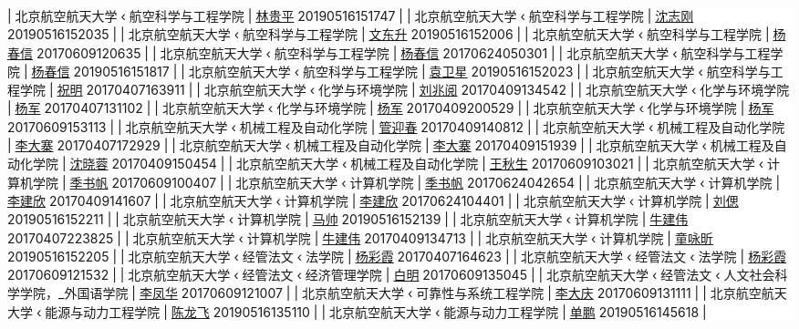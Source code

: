 | 北京航空航天大学 ‹ 航空科学与工程学院 | [林贵平](https://web.archive.org/web/20190516151747/https://mysupervisor.org/viewtopic.php?f=401&t=24108&sid=80919f7868bea3a1c8d2700b72d708fd)  20190516151747 |
| 北京航空航天大学 ‹ 航空科学与工程学院 | [沈志刚](https://web.archive.org/web/20190516152035/https://mysupervisor.org/viewtopic.php?f=401&t=24144&sid=80919f7868bea3a1c8d2700b72d708fd)  20190516152035 |
| 北京航空航天大学 ‹ 航空科学与工程学院 | [文东升](https://web.archive.org/web/20190516152006/https://mysupervisor.org/viewtopic.php?f=401&t=45821&sid=80919f7868bea3a1c8d2700b72d708fd)  20190516152006 |
| 北京航空航天大学 ‹ 航空科学与工程学院 | [杨春信](https://web.archive.org/web/20170609120635/http://mysupervisor.org/viewtopic.php?f=401&p=47575&sid=8cc38769015392da6831f87dae4d9151)  20170609120635 |
| 北京航空航天大学 ‹ 航空科学与工程学院 | [杨春信](https://web.archive.org/web/20170624050301/http://mysupervisor.org/viewtopic.php?f=401&t=24164&sid=8a9ad90f2c7d9b435a2afb65746983a7)  20170624050301 |
| 北京航空航天大学 ‹ 航空科学与工程学院 | [杨春信](https://web.archive.org/web/20190516151817/https://mysupervisor.org/viewtopic.php?f=401&t=24164&sid=80919f7868bea3a1c8d2700b72d708fd)  20190516151817 |
| 北京航空航天大学 ‹ 航空科学与工程学院 | [袁卫星](https://web.archive.org/web/20190516152023/https://mysupervisor.org/viewtopic.php?f=401&t=24222&sid=80919f7868bea3a1c8d2700b72d708fd)  20190516152023 |
| 北京航空航天大学 ‹ 航空科学与工程学院 | [祝明](https://web.archive.org/web/20170407163911/http://mysupervisor.org/viewtopic.php?f=401&p=24303&sid=3dfbaf731c48f716719d232b2ea1178f)  20170407163911 |
| 北京航空航天大学 ‹ 化学与环境学院 | [刘兆阅](https://web.archive.org/web/20170409134542/http://mysupervisor.org/viewtopic.php?f=397&t=14949&sid=dc48809412b10d284da6e4b61c019894)  20170409134542 |
| 北京航空航天大学 ‹ 化学与环境学院 | [杨军](https://web.archive.org/web/20170407131102/http://mysupervisor.org/viewtopic.php?f=397&p=45394&sid=3dfbaf731c48f716719d232b2ea1178f)  20170407131102 |
| 北京航空航天大学 ‹ 化学与环境学院 | [杨军](https://web.archive.org/web/20170409200529/http://mysupervisor.org/viewtopic.php?f=397&t=14929&sid=dc48809412b10d284da6e4b61c019894)  20170409200529 |
| 北京航空航天大学 ‹ 化学与环境学院 | [杨军](https://web.archive.org/web/20170609153113/http://mysupervisor.org/viewtopic.php?f=397&p=45394&sid=8cc38769015392da6831f87dae4d9151)  20170609153113 |
| 北京航空航天大学 ‹ 机械工程及自动化学院 | [管迎春](https://web.archive.org/web/20170409140812/http://mysupervisor.org/viewtopic.php?f=409&t=43718&sid=dc48809412b10d284da6e4b61c019894)  20170409140812 |
| 北京航空航天大学 ‹ 机械工程及自动化学院 | [李大寨](https://web.archive.org/web/20170407172929/http://mysupervisor.org/viewtopic.php?f=409&p=45236&sid=3dfbaf731c48f716719d232b2ea1178f)  20170407172929 |
| 北京航空航天大学 ‹ 机械工程及自动化学院 | [李大寨](https://web.archive.org/web/20170409151939/http://mysupervisor.org/viewtopic.php?f=409&t=43719&sid=dc48809412b10d284da6e4b61c019894)  20170409151939 |
| 北京航空航天大学 ‹ 机械工程及自动化学院 | [沈晓蓉](https://web.archive.org/web/20170409150454/http://mysupervisor.org/viewtopic.php?f=409&t=24904&sid=dc48809412b10d284da6e4b61c019894)  20170409150454 |
| 北京航空航天大学 ‹ 机械工程及自动化学院 | [王秋生](https://web.archive.org/web/20170609103021/http://mysupervisor.org/viewtopic.php?f=409&p=46063&sid=8cc38769015392da6831f87dae4d9151)  20170609103021 |
| 北京航空航天大学 ‹ 计算机学院 | [季书帆](https://web.archive.org/web/20170609100407/http://mysupervisor.org/viewtopic.php?f=405&p=47606&sid=8cc38769015392da6831f87dae4d9151)  20170609100407 |
| 北京航空航天大学 ‹ 计算机学院 | [季书帆](https://web.archive.org/web/20170624042654/http://mysupervisor.org/viewtopic.php?f=405&t=24593&sid=8a9ad90f2c7d9b435a2afb65746983a7)  20170624042654 |
| 北京航空航天大学 ‹ 计算机学院 | [李建欣](https://web.archive.org/web/20170409141607/http://mysupervisor.org/viewtopic.php?f=405&t=24592&sid=dc48809412b10d284da6e4b61c019894)  20170409141607 |
| 北京航空航天大学 ‹ 计算机学院 | [李建欣](https://web.archive.org/web/20170624104401/http://mysupervisor.org/viewtopic.php?f=405&t=24592&sid=8a9ad90f2c7d9b435a2afb65746983a7)  20170624104401 |
| 北京航空航天大学 ‹ 计算机学院 | [刘偲](https://web.archive.org/web/20190516152211/https://mysupervisor.org/viewtopic.php?f=405&t=52280&sid=9f4bdd3a052bd18c19eafeaf02512b63)  20190516152211 |
| 北京航空航天大学 ‹ 计算机学院 | [马帅](https://web.archive.org/web/20190516152139/https://mysupervisor.org/viewtopic.php?f=405&t=24549&sid=9f4bdd3a052bd18c19eafeaf02512b63)  20190516152139 |
| 北京航空航天大学 ‹ 计算机学院 | [牛建伟](https://web.archive.org/web/20170407223825/http://mysupervisor.org/viewtopic.php?f=405&p=45227&sid=3dfbaf731c48f716719d232b2ea1178f)  20170407223825 |
| 北京航空航天大学 ‹ 计算机学院 | [牛建伟](https://web.archive.org/web/20170409134713/http://mysupervisor.org/viewtopic.php?f=405&t=24546&sid=dc48809412b10d284da6e4b61c019894)  20170409134713 |
| 北京航空航天大学 ‹ 计算机学院 | [童咏昕](https://web.archive.org/web/20190516152205/https://mysupervisor.org/viewtopic.php?f=405&t=45385&sid=9f4bdd3a052bd18c19eafeaf02512b63)  20190516152205 |
| 北京航空航天大学 ‹ 经管法文 ‹ 法学院 | [杨彩霞](https://web.archive.org/web/20170407164623/http://mysupervisor.org/viewtopic.php?f=412&p=25150&sid=3dfbaf731c48f716719d232b2ea1178f)  20170407164623 |
| 北京航空航天大学 ‹ 经管法文 ‹ 法学院 | [杨彩霞](https://web.archive.org/web/20170609121532/http://mysupervisor.org/viewtopic.php?f=412&p=25150&sid=8cc38769015392da6831f87dae4d9151)  20170609121532 |
| 北京航空航天大学 ‹ 经管法文 ‹ 经济管理学院 | [白明](https://web.archive.org/web/20170609135045/http://mysupervisor.org/viewtopic.php?f=411&p=25117&sid=8cc38769015392da6831f87dae4d9151)  20170609135045 |
| 北京航空航天大学 ‹ 经管法文 ‹ 人文社会科学学院，_外国语学院 | [李凤华](https://web.archive.org/web/20170609121007/http://mysupervisor.org/viewtopic.php?f=813&p=25230&sid=8cc38769015392da6831f87dae4d9151)  20170609121007 |
| 北京航空航天大学 ‹ 可靠性与系统工程学院 | [李大庆](https://web.archive.org/web/20170609131111/http://mysupervisor.org/viewtopic.php?f=402&p=45257&sid=8cc38769015392da6831f87dae4d9151)  20170609131111 |
| 北京航空航天大学 ‹ 能源与动力工程学院 | [陈龙飞](https://web.archive.org/web/20190516135110/https://mysupervisor.org/viewtopic.php?f=400&t=55670&sid=0c58f0f1c01109ca1281ec3df3c3e328)  20190516135110 |
| 北京航空航天大学 ‹ 能源与动力工程学院 | [单鹏](https://web.archive.org/web/20190516145618/https://mysupervisor.org/viewtopic.php?f=400&t=24041&sid=0c58f0f1c01109ca1281ec3df3c3e328)  20190516145618 |